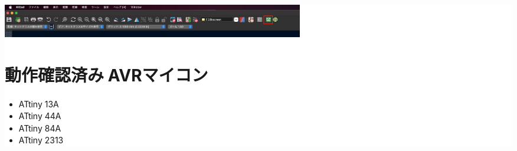 <img src="ReadMeImages/10.png" width="500"/>

# 動作確認済み AVRマイコン
- ATtiny 13A
- ATtiny 44A
- ATtiny 84A
- ATtiny 2313